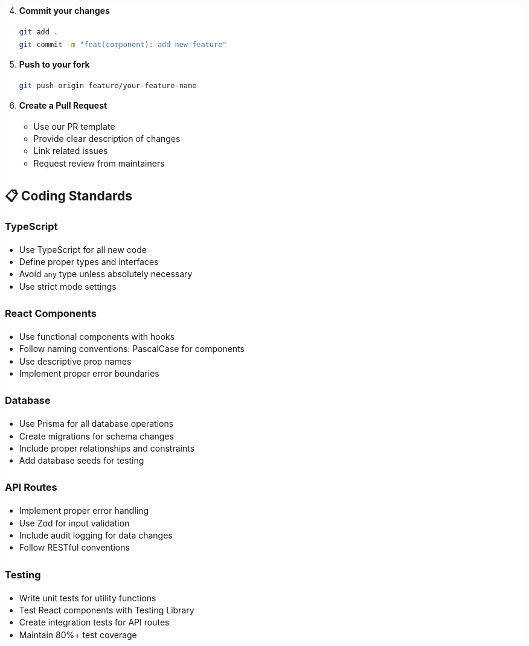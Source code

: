 4. **Commit your changes**
   ```bash
   git add .
   git commit -m "feat(component): add new feature"
   ```

5. **Push to your fork**
   ```bash
   git push origin feature/your-feature-name
   ```

6. **Create a Pull Request**
   - Use our PR template
   - Provide clear description of changes
   - Link related issues
   - Request review from maintainers

## 📋 Coding Standards

### TypeScript

- Use TypeScript for all new code
- Define proper types and interfaces
- Avoid `any` type unless absolutely necessary
- Use strict mode settings

### React Components

- Use functional components with hooks
- Follow naming conventions: PascalCase for components
- Use descriptive prop names
- Implement proper error boundaries

### Database

- Use Prisma for all database operations
- Create migrations for schema changes
- Include proper relationships and constraints
- Add database seeds for testing

### API Routes

- Implement proper error handling
- Use Zod for input validation
- Include audit logging for data changes
- Follow RESTful conventions

### Testing

- Write unit tests for utility functions
- Test React components with Testing Library
- Create integration tests for API routes
- Maintain 80%+ test coverage
